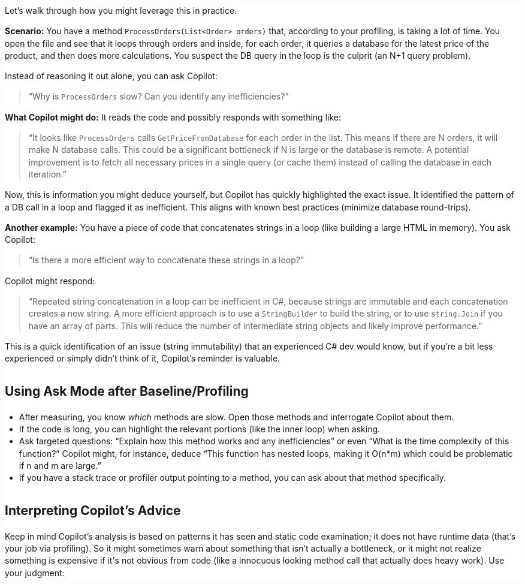 Let’s walk through how you might leverage this in practice.

**Scenario:** You have a method `ProcessOrders(List<Order> orders)` that, according to your profiling, is taking a lot of time. You open the file and see that it loops through orders and inside, for each order, it queries a database for the latest price of the product, and then does more calculations. You suspect the DB query in the loop is the culprit (an N+1 query problem).

Instead of reasoning it out alone, you can ask Copilot:

> “Why is `ProcessOrders` slow? Can you identify any inefficiencies?”

**What Copilot might do:** It reads the code and possibly responds with something like:

> “It looks like `ProcessOrders` calls `GetPriceFromDatabase` for each order in the list. This means if there are N orders, it will make N database calls. This could be a significant bottleneck if N is large or the database is remote. A potential improvement is to fetch all necessary prices in a single query (or cache them) instead of calling the database in each iteration.”

Now, this is information you might deduce yourself, but Copilot has quickly highlighted the exact issue. It identified the pattern of a DB call in a loop and flagged it as inefficient. This aligns with known best practices (minimize database round-trips).

**Another example:** You have a piece of code that concatenates strings in a loop (like building a large HTML in memory). You ask Copilot:

> “Is there a more efficient way to concatenate these strings in a loop?”

Copilot might respond:

> “Repeated string concatenation in a loop can be inefficient in C#, because strings are immutable and each concatenation creates a new string. A more efficient approach is to use a `StringBuilder` to build the string, or to use `string.Join` if you have an array of parts. This will reduce the number of intermediate string objects and likely improve performance.”

This is a quick identification of an issue (string immutability) that an experienced C# dev would know, but if you’re a bit less experienced or simply didn’t think of it, Copilot’s reminder is valuable.

## Using Ask Mode after Baseline/Profiling

- After measuring, you know *which* methods are slow. Open those methods and interrogate Copilot about them.
- If the code is long, you can highlight the relevant portions (like the inner loop) when asking.
- Ask targeted questions: “Explain how this method works and any inefficiencies” or even “What is the time complexity of this function?” Copilot might, for instance, deduce “This function has nested loops, making it O(n*m) which could be problematic if n and m are large.”
- If you have a stack trace or profiler output pointing to a method, you can ask about that method specifically.

## Interpreting Copilot’s Advice

Keep in mind Copilot’s analysis is based on patterns it has seen and static code examination; it does not have runtime data (that’s your job via profiling). So it might sometimes warn about something that isn’t actually a bottleneck, or it might not realize something is expensive if it's not obvious from code (like a innocuous looking method call that actually does heavy work). Use your judgment:
